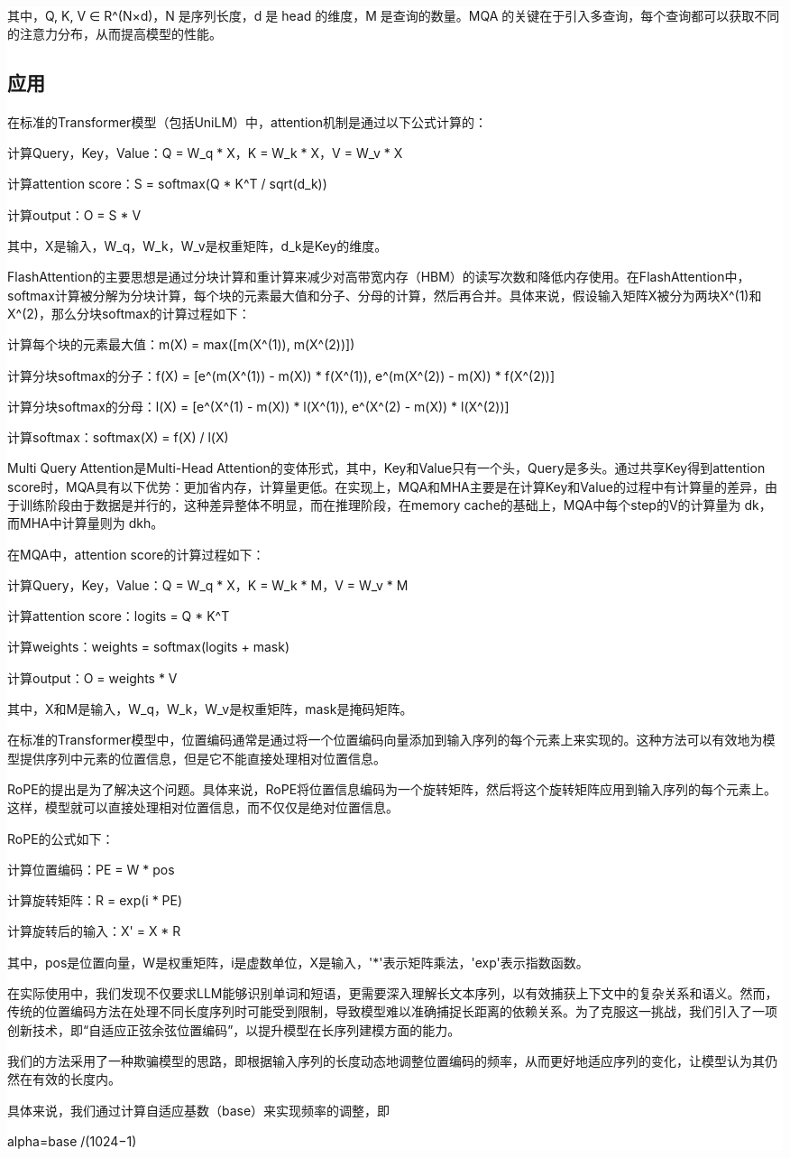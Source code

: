 其中，Q, K, V ∈ R^(N×d)，N 是序列长度，d 是 head 的维度，M 是查询的数量。MQA 的关键在于引入多查询，每个查询都可以获取不同的注意力分布，从而提高模型的性能。

## 应用

在标准的Transformer模型（包括UniLM）中，attention机制是通过以下公式计算的：

计算Query，Key，Value：Q = W_q * X，K = W_k * X，V = W_v * X

计算attention score：S = softmax(Q * K^T / sqrt(d_k))

计算output：O = S * V

其中，X是输入，W_q，W_k，W_v是权重矩阵，d_k是Key的维度。

FlashAttention的主要思想是通过分块计算和重计算来减少对高带宽内存（HBM）的读写次数和降低内存使用。在FlashAttention中，softmax计算被分解为分块计算，每个块的元素最大值和分子、分母的计算，然后再合并。具体来说，假设输入矩阵X被分为两块X^(1)和X^(2)，那么分块softmax的计算过程如下：

计算每个块的元素最大值：m(X) = max([m(X^(1)), m(X^(2))])

计算分块softmax的分子：f(X) = [e^(m(X^(1)) - m(X)) * f(X^(1)), e^(m(X^(2)) - m(X)) * f(X^(2))]

计算分块softmax的分母：l(X) = [e^(X^(1) - m(X)) * l(X^(1)), e^(X^(2) - m(X)) * l(X^(2))]

计算softmax：softmax(X) = f(X) / l(X)

Multi Query Attention是Multi-Head Attention的变体形式，其中，Key和Value只有一个头，Query是多头。通过共享Key得到attention score时，MQA具有以下优势：更加省内存，计算量更低。在实现上，MQA和MHA主要是在计算Key和Value的过程中有计算量的差异，由于训练阶段由于数据是并行的，这种差异整体不明显，而在推理阶段，在memory cache的基础上，MQA中每个step的V的计算量为 dk，而MHA中计算量则为 dkh。

在MQA中，attention score的计算过程如下：

计算Query，Key，Value：Q = W_q * X，K = W_k * M，V = W_v * M

计算attention score：logits = Q * K^T

计算weights：weights = softmax(logits + mask)

计算output：O = weights * V

其中，X和M是输入，W_q，W_k，W_v是权重矩阵，mask是掩码矩阵。

在标准的Transformer模型中，位置编码通常是通过将一个位置编码向量添加到输入序列的每个元素上来实现的。这种方法可以有效地为模型提供序列中元素的位置信息，但是它不能直接处理相对位置信息。

RoPE的提出是为了解决这个问题。具体来说，RoPE将位置信息编码为一个旋转矩阵，然后将这个旋转矩阵应用到输入序列的每个元素上。这样，模型就可以直接处理相对位置信息，而不仅仅是绝对位置信息。

RoPE的公式如下：

计算位置编码：PE = W * pos

计算旋转矩阵：R = exp(i * PE)

计算旋转后的输入：X' = X * R

其中，pos是位置向量，W是权重矩阵，i是虚数单位，X是输入，'*'表示矩阵乘法，'exp'表示指数函数。

在实际使用中，我们发现不仅要求LLM能够识别单词和短语，更需要深入理解长文本序列，以有效捕获上下文中的复杂关系和语义。然而，传统的位置编码方法在处理不同长度序列时可能受到限制，导致模型难以准确捕捉长距离的依赖关系。为了克服这一挑战，我们引入了一项创新技术，即“自适应正弦余弦位置编码”，以提升模型在长序列建模方面的能力。

我们的方法采用了一种欺骗模型的思路，即根据输入序列的长度动态地调整位置编码的频率，从而更好地适应序列的变化，让模型认为其仍然在有效的长度内。

具体来说，我们通过计算自适应基数（base）来实现频率的调整，即

alpha=base /(1024−1)
